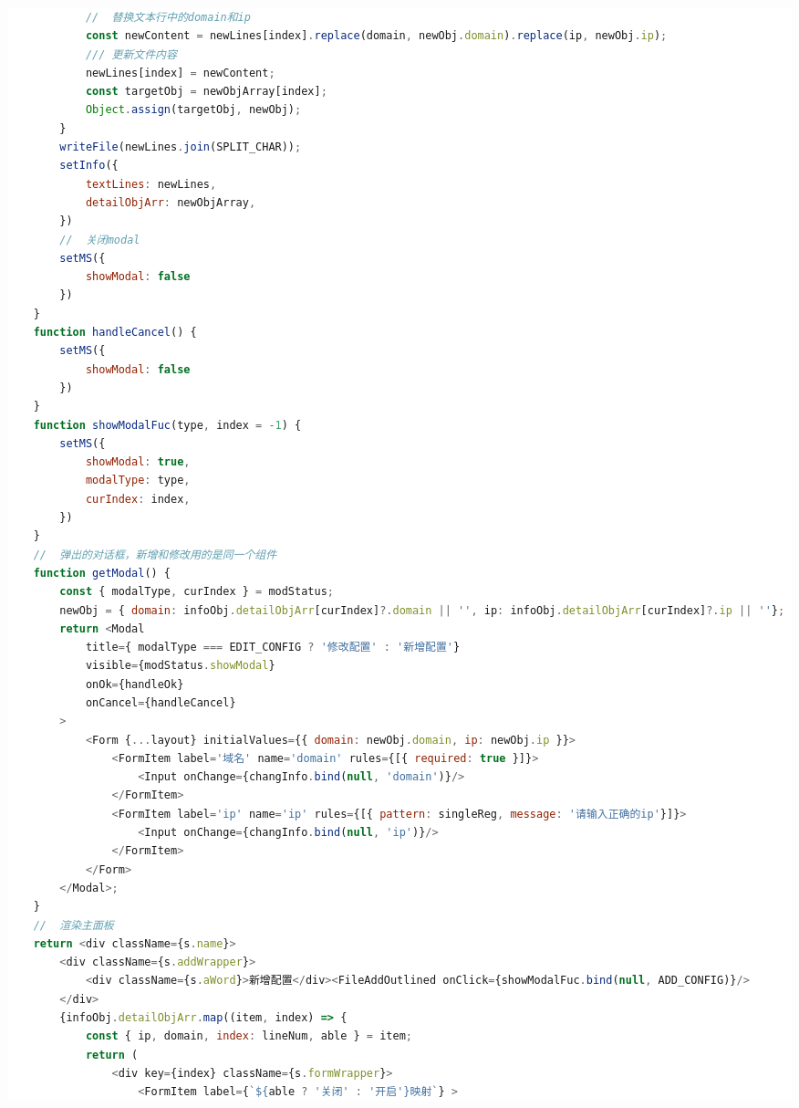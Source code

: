 ```js
            //  替换文本行中的domain和ip
            const newContent = newLines[index].replace(domain, newObj.domain).replace(ip, newObj.ip);
            /// 更新文件内容
            newLines[index] = newContent;
            const targetObj = newObjArray[index];
            Object.assign(targetObj, newObj);
        }
        writeFile(newLines.join(SPLIT_CHAR));
        setInfo({
            textLines: newLines,
            detailObjArr: newObjArray,
        })
        //  关闭modal
        setMS({
            showModal: false
        })
    }
    function handleCancel() {
        setMS({
            showModal: false
        })
    }
    function showModalFuc(type, index = -1) {
        setMS({
            showModal: true,
            modalType: type,
            curIndex: index,
        })
    }
    //  弹出的对话框，新增和修改用的是同一个组件
    function getModal() {
        const { modalType, curIndex } = modStatus;
        newObj = { domain: infoObj.detailObjArr[curIndex]?.domain || '', ip: infoObj.detailObjArr[curIndex]?.ip || ''};
        return <Modal
            title={ modalType === EDIT_CONFIG ? '修改配置' : '新增配置'}
            visible={modStatus.showModal}
            onOk={handleOk}
            onCancel={handleCancel}
        >
            <Form {...layout} initialValues={{ domain: newObj.domain, ip: newObj.ip }}>
                <FormItem label='域名' name='domain' rules={[{ required: true }]}>
                    <Input onChange={changInfo.bind(null, 'domain')}/>
                </FormItem>
                <FormItem label='ip' name='ip' rules={[{ pattern: singleReg, message: '请输入正确的ip'}]}>
                    <Input onChange={changInfo.bind(null, 'ip')}/>
                </FormItem>
            </Form>
        </Modal>;
    }
    //  渲染主面板
    return <div className={s.name}>
        <div className={s.addWrapper}>
            <div className={s.aWord}>新增配置</div><FileAddOutlined onClick={showModalFuc.bind(null, ADD_CONFIG)}/>
        </div>
        {infoObj.detailObjArr.map((item, index) => {
            const { ip, domain, index: lineNum, able } = item;
            return (
                <div key={index} className={s.formWrapper}>
                    <FormItem label={`${able ? '关闭' : '开启'}映射`} >
```